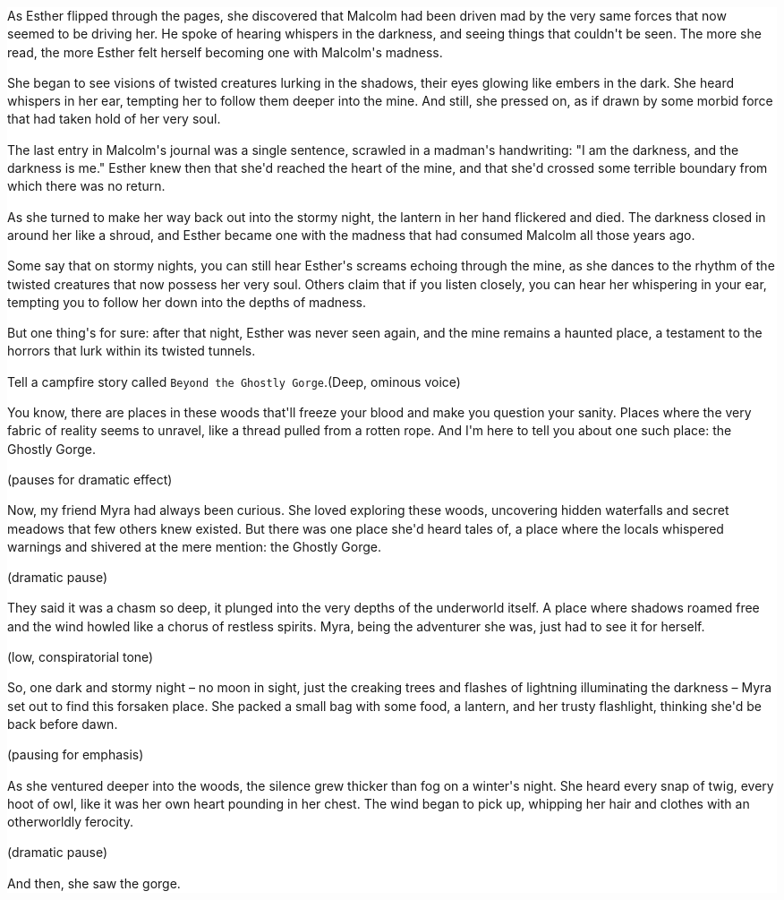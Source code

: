 As Esther flipped through the pages, she discovered that Malcolm had been driven mad by the very same forces that now seemed to be driving her. He spoke of hearing whispers in the darkness, and seeing things that couldn't be seen. The more she read, the more Esther felt herself becoming one with Malcolm's madness.

She began to see visions of twisted creatures lurking in the shadows, their eyes glowing like embers in the dark. She heard whispers in her ear, tempting her to follow them deeper into the mine. And still, she pressed on, as if drawn by some morbid force that had taken hold of her very soul.

The last entry in Malcolm's journal was a single sentence, scrawled in a madman's handwriting: "I am the darkness, and the darkness is me." Esther knew then that she'd reached the heart of the mine, and that she'd crossed some terrible boundary from which there was no return.

As she turned to make her way back out into the stormy night, the lantern in her hand flickered and died. The darkness closed in around her like a shroud, and Esther became one with the madness that had consumed Malcolm all those years ago.

Some say that on stormy nights, you can still hear Esther's screams echoing through the mine, as she dances to the rhythm of the twisted creatures that now possess her very soul. Others claim that if you listen closely, you can hear her whispering in your ear, tempting you to follow her down into the depths of madness.

But one thing's for sure: after that night, Esther was never seen again, and the mine remains a haunted place, a testament to the horrors that lurk within its twisted tunnels.<end>

Tell a campfire story called `Beyond the Ghostly Gorge`.<start>(Deep, ominous voice)

You know, there are places in these woods that'll freeze your blood and make you question your sanity. Places where the very fabric of reality seems to unravel, like a thread pulled from a rotten rope. And I'm here to tell you about one such place: the Ghostly Gorge.

(pauses for dramatic effect)

Now, my friend Myra had always been curious. She loved exploring these woods, uncovering hidden waterfalls and secret meadows that few others knew existed. But there was one place she'd heard tales of, a place where the locals whispered warnings and shivered at the mere mention: the Ghostly Gorge.

(dramatic pause)

They said it was a chasm so deep, it plunged into the very depths of the underworld itself. A place where shadows roamed free and the wind howled like a chorus of restless spirits. Myra, being the adventurer she was, just had to see it for herself.

(low, conspiratorial tone)

So, one dark and stormy night – no moon in sight, just the creaking trees and flashes of lightning illuminating the darkness – Myra set out to find this forsaken place. She packed a small bag with some food, a lantern, and her trusty flashlight, thinking she'd be back before dawn.

(pausing for emphasis)

As she ventured deeper into the woods, the silence grew thicker than fog on a winter's night. She heard every snap of twig, every hoot of owl, like it was her own heart pounding in her chest. The wind began to pick up, whipping her hair and clothes with an otherworldly ferocity.

(dramatic pause)

And then, she saw the gorge.
